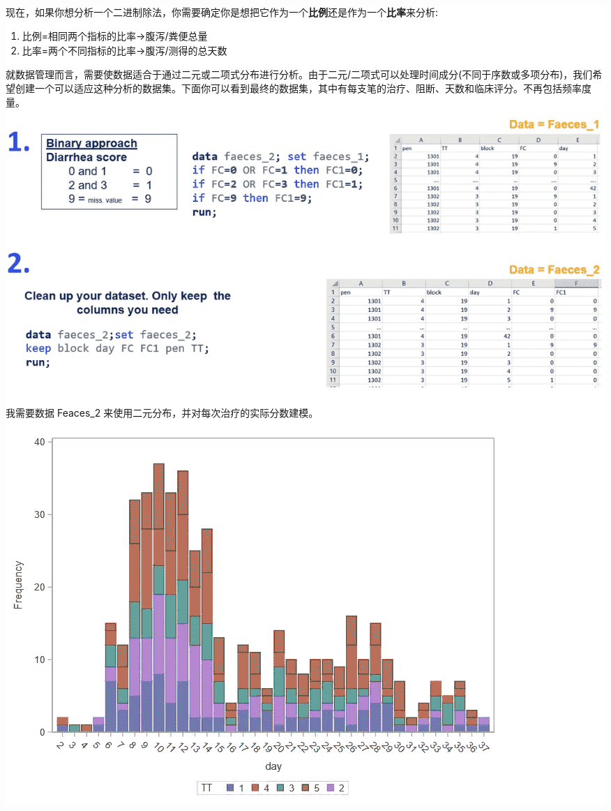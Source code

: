 现在，如果你想分析一个二进制除法，你需要确定你是想把它作为一个**比例**还是作为一个**比率**来分析:

1.  比例=相同两个指标的比率→腹泻/粪便总量
2.  比率=两个不同指标的比率→腹泻/测得的总天数

就数据管理而言，需要使数据适合于通过二元或二项式分布进行分析。由于二元/二项式可以处理时间成分(不同于序数或多项分布)，我们希望创建一个可以适应这种分析的数据集。下面你可以看到最终的数据集，其中有每支笔的治疗、阻断、天数和临床评分。不再包括频率度量。

![](img/db32bc0d1976193f0d7449d45fdc6433.png)

我需要数据 Feaces_2 来使用二元分布，并对每次治疗的实际分数建模。

![](img/f900f5c9839937ac13319a22ce491611.png)
